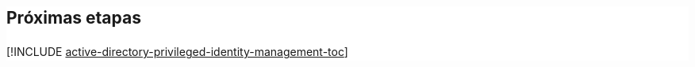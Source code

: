 ## <a name="next-steps"></a>Próximas etapas

[!INCLUDE [active-directory-privileged-identity-management-toc](../../includes/active-directory-privileged-identity-management-toc.md)]



[1]: ./media/active-directory-privileged-identity-management-configure/PIM_EnablePim.png
[2]: ./media/active-directory-privileged-identity-management-configure/PIM_Admin_Overview.png
[3]: ./media/active-directory-privileged-identity-management-configure/PIM_AddRemove.png
[4]: ./media/active-directory-privileged-identity-management-configure/PIM_Settings_w_Approval_Disabled.png
[5]: ./media/active-directory-privileged-identity-management-configure/PIM_RequestActivation.png
[6]: ./media/active-directory-privileged-identity-management-configure/PIM_ActivationHistory.png
